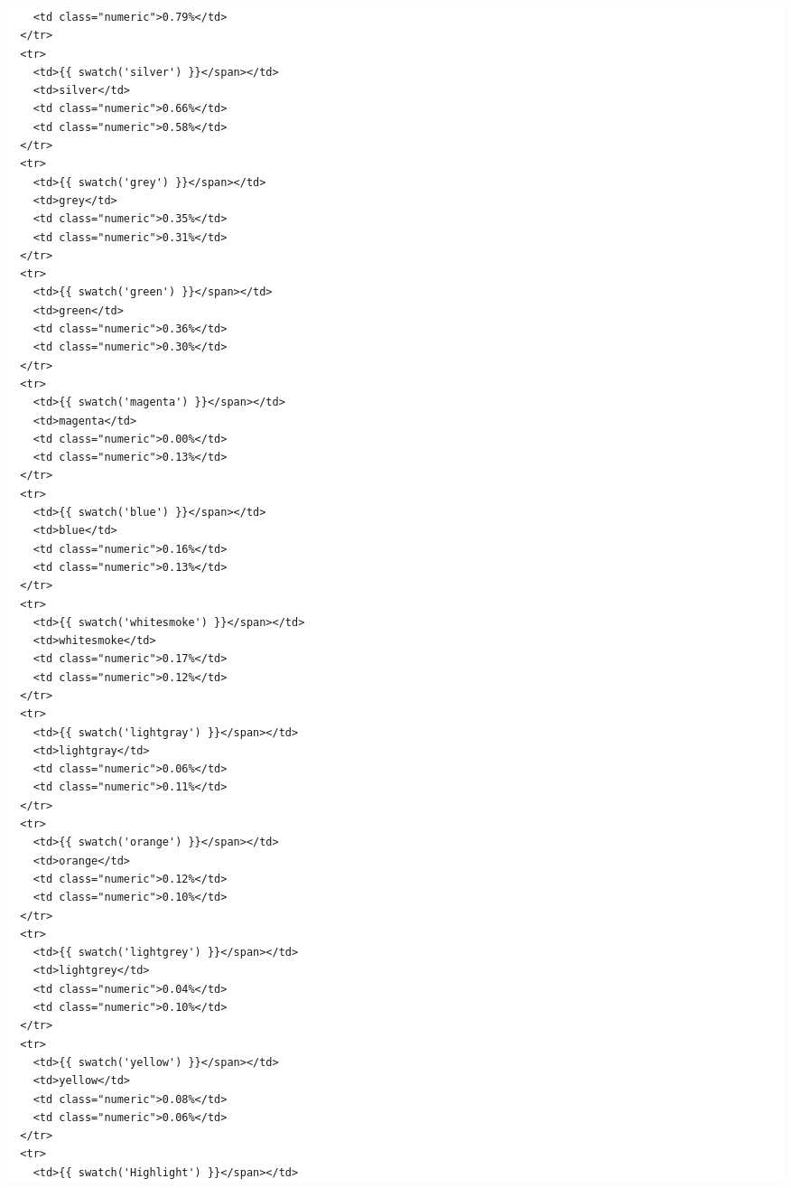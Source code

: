         <td class="numeric">0.79%</td>
      </tr>
      <tr>
        <td>{{ swatch('silver') }}</span></td>
        <td>silver</td>
        <td class="numeric">0.66%</td>
        <td class="numeric">0.58%</td>
      </tr>
      <tr>
        <td>{{ swatch('grey') }}</span></td>
        <td>grey</td>
        <td class="numeric">0.35%</td>
        <td class="numeric">0.31%</td>
      </tr>
      <tr>
        <td>{{ swatch('green') }}</span></td>
        <td>green</td>
        <td class="numeric">0.36%</td>
        <td class="numeric">0.30%</td>
      </tr>
      <tr>
        <td>{{ swatch('magenta') }}</span></td>
        <td>magenta</td>
        <td class="numeric">0.00%</td>
        <td class="numeric">0.13%</td>
      </tr>
      <tr>
        <td>{{ swatch('blue') }}</span></td>
        <td>blue</td>
        <td class="numeric">0.16%</td>
        <td class="numeric">0.13%</td>
      </tr>
      <tr>
        <td>{{ swatch('whitesmoke') }}</span></td>
        <td>whitesmoke</td>
        <td class="numeric">0.17%</td>
        <td class="numeric">0.12%</td>
      </tr>
      <tr>
        <td>{{ swatch('lightgray') }}</span></td>
        <td>lightgray</td>
        <td class="numeric">0.06%</td>
        <td class="numeric">0.11%</td>
      </tr>
      <tr>
        <td>{{ swatch('orange') }}</span></td>
        <td>orange</td>
        <td class="numeric">0.12%</td>
        <td class="numeric">0.10%</td>
      </tr>
      <tr>
        <td>{{ swatch('lightgrey') }}</span></td>
        <td>lightgrey</td>
        <td class="numeric">0.04%</td>
        <td class="numeric">0.10%</td>
      </tr>
      <tr>
        <td>{{ swatch('yellow') }}</span></td>
        <td>yellow</td>
        <td class="numeric">0.08%</td>
        <td class="numeric">0.06%</td>
      </tr>
      <tr>
        <td>{{ swatch('Highlight') }}</span></td>